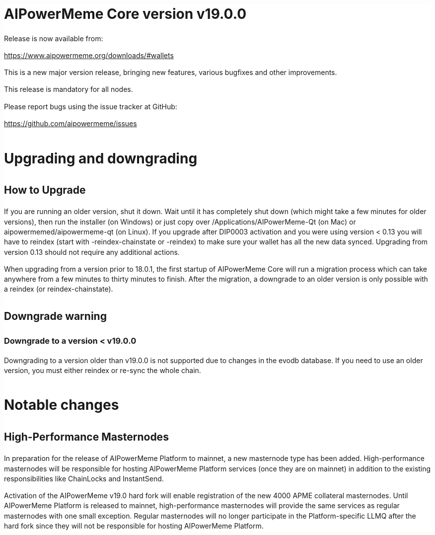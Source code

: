 # AIPowerMeme Core version v19.0.0

Release is now available from:

  <https://www.aipowermeme.org/downloads/#wallets>

This is a new major version release, bringing new features, various bugfixes
and other improvements.

This release is mandatory for all nodes.

Please report bugs using the issue tracker at GitHub:

  <https://github.com/aipowermeme/issues>


# Upgrading and downgrading

## How to Upgrade

If you are running an older version, shut it down. Wait until it has completely
shut down (which might take a few minutes for older versions), then run the
installer (on Windows) or just copy over /Applications/AIPowerMeme-Qt (on Mac) or
aipowermemed/aipowermeme-qt (on Linux). If you upgrade after DIP0003 activation and you were
using version < 0.13 you will have to reindex (start with -reindex-chainstate
or -reindex) to make sure your wallet has all the new data synced. Upgrading
from version 0.13 should not require any additional actions.

When upgrading from a version prior to 18.0.1, the
first startup of AIPowerMeme Core will run a migration process which can take anywhere
from a few minutes to thirty minutes to finish. After the migration, a
downgrade to an older version is only possible with a reindex
(or reindex-chainstate).

## Downgrade warning

### Downgrade to a version < v19.0.0
Downgrading to a version older than v19.0.0 is not supported due to changes in the evodb database. If you need to use an older version, you must either reindex or re-sync the whole chain.

# Notable changes

## High-Performance Masternodes

In preparation for the release of AIPowerMeme Platform to mainnet, a new masternode type has been added. High-performance masternodes will be responsible for hosting AIPowerMeme Platform services (once they are on mainnet) in addition to the existing responsibilities like ChainLocks and InstantSend.

Activation of the AIPowerMeme v19.0 hard fork will enable registration of the new 4000 APME collateral masternodes. Until AIPowerMeme Platform is released to mainnet, high-performance masternodes will provide the same services as regular masternodes with one small exception. Regular masternodes will no longer participate in the Platform-specific LLMQ after the hard fork since they will not be responsible for hosting AIPowerMeme Platform.
